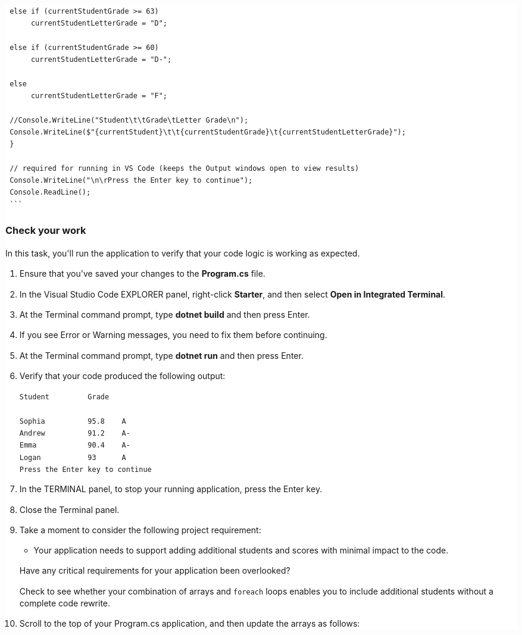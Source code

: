      else if (currentStudentGrade >= 63)
          currentStudentLetterGrade = "D";

     else if (currentStudentGrade >= 60)
          currentStudentLetterGrade = "D-";

     else
          currentStudentLetterGrade = "F";

     //Console.WriteLine("Student\t\tGrade\tLetter Grade\n");
     Console.WriteLine($"{currentStudent}\t\t{currentStudentGrade}\t{currentStudentLetterGrade}");
     }

     // required for running in VS Code (keeps the Output windows open to view results)
     Console.WriteLine("\n\rPress the Enter key to continue");
     Console.ReadLine();
     ```

### Check your work

In this task, you'll run the application to verify that your code logic is working as expected.

1. Ensure that you've saved your changes to the **Program.cs** file.

2. In the Visual Studio Code EXPLORER panel, right-click **Starter**, and then select **Open in Integrated Terminal**.

3. At the Terminal command prompt, type **dotnet build** and then press Enter.

4. If you see Error or Warning messages, you need to fix them before continuing.

5. At the Terminal command prompt, type **dotnet run** and then press Enter.

6. Verify that your code produced the following output:

     ```
     Student         Grade

     Sophia          95.8    A      
     Andrew          91.2    A-     
     Emma            90.4    A-     
     Logan           93      A      
     Press the Enter key to continue
     ```

7. In the TERMINAL panel, to stop your running application, press the Enter key.

8. Close the Terminal panel.

9. Take a moment to consider the following project requirement:

     - Your application needs to support adding additional students and scores with minimal impact to the code.

     Have any critical requirements for your application been overlooked?

     Check to see whether your combination of arrays and `foreach` loops enables you to include additional students without a complete code rewrite.

10. Scroll to the top of your Program.cs application, and then update the arrays as follows:
